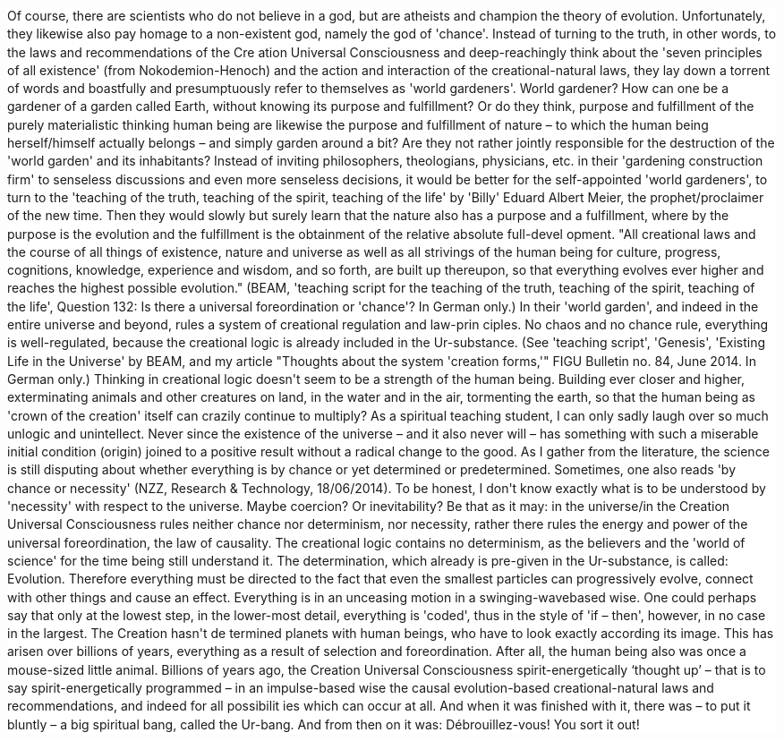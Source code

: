 Of course, there are scientists who do not believe in a god, but are atheists and champion the theory of evolution. Unfortunately, they likewise also pay homage to a non-existent god, namely the god of 'chance'. Instead of turning to the truth, in other words, to the laws and recommendations of the Cre ation Universal Consciousness and deep-reachingly think about the 'seven principles of all existence' (from Nokodemion-Henoch) and the action and interaction of the creational-natural laws, they lay down a torrent of words and boastfully and presumptuously refer to themselves as 'world gardeners'. World gardener? How can one be a gardener of a garden called Earth, without knowing its purpose and fulfillment? Or do they think, purpose and fulfillment of the purely materialistic thinking human being are likewise the purpose and fulfillment of nature – to which the human being herself/himself actually belongs – and simply garden around a bit? Are they not rather jointly responsible for the destruction of the 'world garden' and its inhabitants? Instead of inviting philosophers, theologians, physicians, etc. in their 'gardening construction firm' to senseless discussions and even more senseless decisions, it would be better for the self-appointed 'world gardeners', to turn to the 'teaching of the truth, teaching of the spirit, teaching of the life' by 'Billy' Eduard Albert Meier, the prophet/proclaimer of the new time. Then they would slowly but surely learn that the nature also has a purpose and a fulfillment, where by the purpose is the evolution and the fulfillment is the obtainment of the relative absolute full-devel opment. "All creational laws and the course of all things of existence, nature and universe as well as all strivings of the human being for culture, progress, cognitions, knowledge, experience and wisdom, and so forth, are built up thereupon, so that everything evolves ever higher and reaches the highest possible evolution." (BEAM, 'teaching script for the teaching of the truth, teaching of the spirit, teaching of the life', Question 132: Is there a universal foreordination or 'chance'? In German only.) In their 'world garden', and indeed in the entire universe and beyond, rules a system of creational regulation and law-prin ciples. No chaos and no chance rule, everything is well-regulated, because the creational logic is already included in the Ur-substance. (See 'teaching script', 'Genesis', 'Existing Life in the Universe' by BEAM, and my article "Thoughts about the system 'creation forms,'" FIGU Bulletin no. 84, June 2014. In German only.) Thinking in creational logic doesn't seem to be a strength of the human being. Building ever closer and higher, exterminating animals and other creatures on land, in the water and in the air, tormenting the earth, so that the human being as 'crown of the creation' itself can crazily continue to multiply? As a spiritual teaching student, I can only sadly laugh over so much unlogic and unintellect. Never since the existence of the universe – and it also never will – has something with such a miserable initial condition (origin) joined to a positive result without a radical change to the good.
As I gather from the literature, the science is still disputing about whether everything is by chance or yet determined or predetermined. Sometimes, one also reads 'by chance or necessity' (NZZ, Research & Technology, 18/06/2014). To be honest, I don't know exactly what is to be understood by 'necessity' with respect to the universe. Maybe coercion? Or inevitability? Be that as it may: in the universe/in the Creation Universal Consciousness rules neither chance nor determinism, nor necessity, rather there rules the energy and power of the universal foreordination, the law of causality.
The creational logic contains no determinism, as the believers and the 'world of science' for the time being still understand it. The determination, which already is pre-given in the Ur-substance, is called: Evolution.
Therefore everything must be directed to the fact that even the smallest particles can progressively evolve, connect with other things and cause an effect. Everything is in an unceasing motion in a swinging-wavebased wise. One could perhaps say that only at the lowest step, in the lower-most detail, everything is 'coded', thus in the style of 'if – then', however, in no case in the largest. The Creation hasn't de termined planets with human beings, who have to look exactly according its image. This has arisen over billions of years, everything as a result of selection and foreordination. After all, the human being also was once a mouse-sized little animal. Billions of years ago, the Creation Universal Consciousness spirit-energetically ‘thought up’ – that is to say spirit-energetically programmed – in an impulse-based wise the causal evolution-based creational-natural laws and recommendations, and indeed for all possibilit ies which can occur at all. And when it was finished with it, there was – to put it bluntly – a big spiritual bang, called the Ur-bang. And from then on it was: Débrouillez-vous! You sort it out!